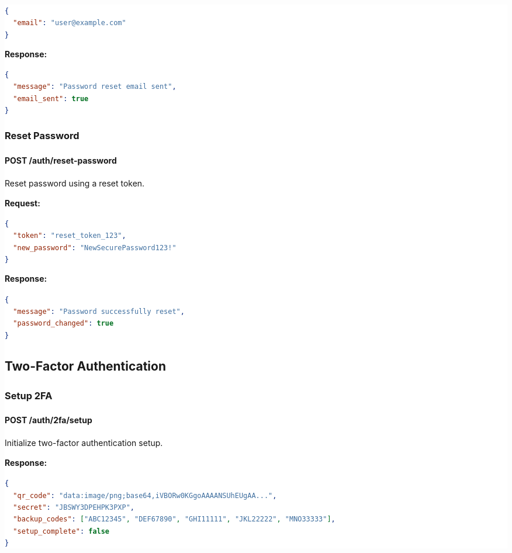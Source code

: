 ```json
{
  "email": "user@example.com"
}
```

**Response:**

```json
{
  "message": "Password reset email sent",
  "email_sent": true
}
```

### Reset Password

#### POST /auth/reset-password

Reset password using a reset token.

**Request:**

```json
{
  "token": "reset_token_123",
  "new_password": "NewSecurePassword123!"
}
```

**Response:**

```json
{
  "message": "Password successfully reset",
  "password_changed": true
}
```

## Two-Factor Authentication

### Setup 2FA

#### POST /auth/2fa/setup

Initialize two-factor authentication setup.

**Response:**

```json
{
  "qr_code": "data:image/png;base64,iVBORw0KGgoAAAANSUhEUgAA...",
  "secret": "JBSWY3DPEHPK3PXP",
  "backup_codes": ["ABC12345", "DEF67890", "GHI11111", "JKL22222", "MNO33333"],
  "setup_complete": false
}
```
